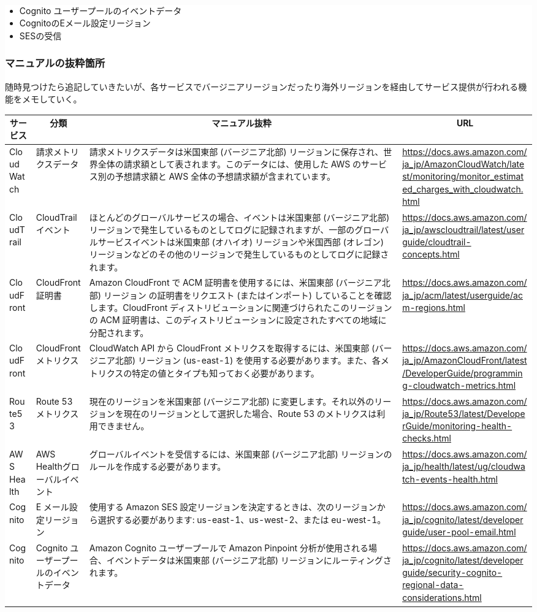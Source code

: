 - Cognito ユーザープールのイベントデータ
- CognitoのEメール設定リージョン
- SESの受信

### マニュアルの抜粋箇所

随時見つけたら追記していきたいが、各サービスでバージニアリージョンだったり海外リージョンを経由してサービス提供が行われる機能をメモしていく。

| サービス   | 分類                                   | マニュアル抜粋                                               | URL                                                          |
| ---------- | -------------------------------------- | ------------------------------------------------------------ | ------------------------------------------------------------ |
| CloudWatch | 請求メトリクスデータ                   | 請求メトリクスデータは米国東部 (バージニア北部)  リージョンに保存され、世界全体の請求額として表されます。このデータには、使用した AWS のサービス別の予想請求額と AWS  全体の予想請求額が含まれています。 | https://docs.aws.amazon.com/ja_jp/AmazonCloudWatch/latest/monitoring/monitor_estimated_charges_with_cloudwatch.html |
| CloudTrail | CloudTrailイベント                     | ほとんどのグローバルサービスの場合、イベントは米国東部  (バージニア北部) リージョンで発生しているものとしてログに記録されますが、一部のグローバルサービスイベントは米国東部 (オハイオ) リージョンや米国西部  (オレゴン) リージョンなどのその他のリージョンで発生しているものとしてログに記録されます。 | https://docs.aws.amazon.com/ja_jp/awscloudtrail/latest/userguide/cloudtrail-concepts.html |
| CloudFront | CloudFront証明書                       | Amazon CloudFront で ACM 証明書を使用するには、米国東部 (バージニア北部) リージョン  の証明書をリクエスト (またはインポート) していることを確認します。CloudFront ディストリビューションに関連づけられたこのリージョンの ACM  証明書は、このディストリビューションに設定されたすべての地域に分配されます。 | https://docs.aws.amazon.com/ja_jp/acm/latest/userguide/acm-regions.html |
| CloudFront | CloudFront メトリクス                  | CloudWatch API から CloudFront メトリクスを取得するには、米国東部 (バージニア北部) リージョン  (us-east-1) を使用する必要があります。また、各メトリクスの特定の値とタイプも知っておく必要があります。 | https://docs.aws.amazon.com/ja_jp/AmazonCloudFront/latest/DeveloperGuide/programming-cloudwatch-metrics.html |
| Route53    | Route 53 メトリクス                    | 現在のリージョンを米国東部  (バージニア北部) に変更します。それ以外のリージョンを現在のリージョンとして選択した場合、Route 53 のメトリクスは利用できません。 | https://docs.aws.amazon.com/ja_jp/Route53/latest/DeveloperGuide/monitoring-health-checks.html |
| AWS Health | AWS Healthグローバルイベント           | グローバルイベントを受信するには、米国東部 (バージニア北部) リージョンのルールを作成する必要があります。 | https://docs.aws.amazon.com/ja_jp/health/latest/ug/cloudwatch-events-health.html |
| Cognito    | E メール設定リージョン                 | 使用する Amazon SES  設定リージョンを決定するときは、次のリージョンから選択する必要があります: us-east-1、us-west-2、または eu-west-1。 | https://docs.aws.amazon.com/ja_jp/cognito/latest/developerguide/user-pool-email.html |
| Cognito    | Cognito ユーザープールのイベントデータ | Amazon Cognito ユーザープールで Amazon Pinpoint  分析が使用される場合、イベントデータは米国東部 (バージニア北部) リージョンにルーティングされます。 | https://docs.aws.amazon.com/ja_jp/cognito/latest/developerguide/security-cognito-regional-data-considerations.html |
